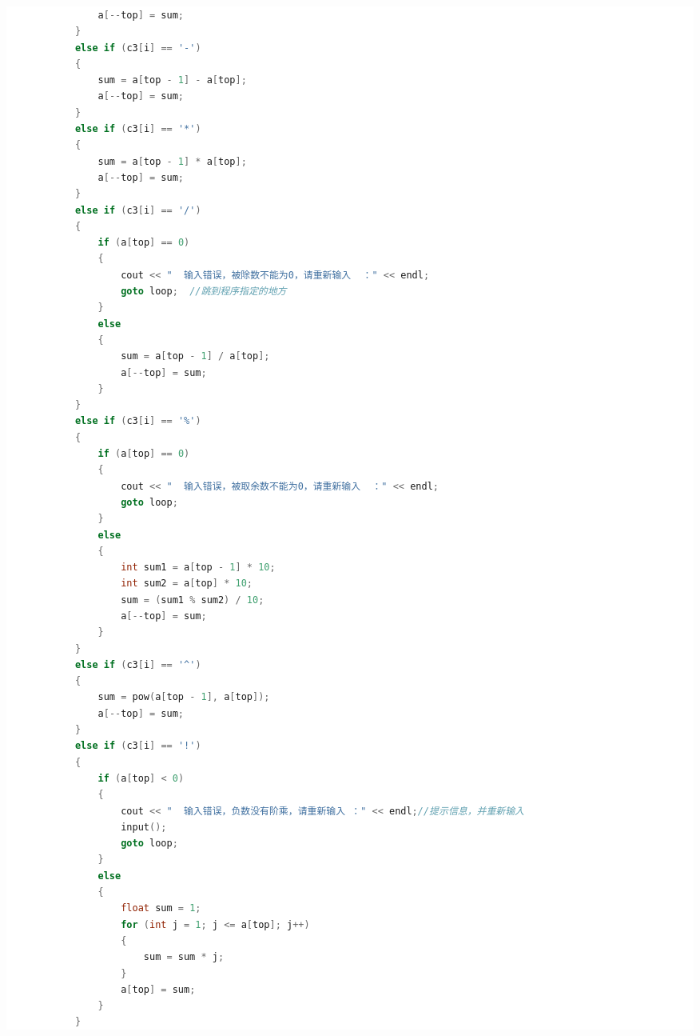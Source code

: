 ```cpp
				a[--top] = sum;
			}
			else if (c3[i] == '-')
			{
				sum = a[top - 1] - a[top];
				a[--top] = sum;
			}
			else if (c3[i] == '*')
			{
				sum = a[top - 1] * a[top];
				a[--top] = sum;
			}
			else if (c3[i] == '/')
			{
				if (a[top] == 0)
				{
					cout << "  输入错误，被除数不能为0，请重新输入  ：" << endl;
					goto loop; 	//跳到程序指定的地方 
				}
				else
				{
					sum = a[top - 1] / a[top];
					a[--top] = sum;
				}
			}
			else if (c3[i] == '%')
			{
				if (a[top] == 0)
				{
					cout << "  输入错误，被取余数不能为0，请重新输入  ：" << endl;
					goto loop;
				}
				else
				{
					int sum1 = a[top - 1] * 10;
					int sum2 = a[top] * 10;
					sum = (sum1 % sum2) / 10;
					a[--top] = sum;
				}
			}
			else if (c3[i] == '^')
			{
				sum = pow(a[top - 1], a[top]);
				a[--top] = sum;
			}
			else if (c3[i] == '!')
			{
				if (a[top] < 0)
				{
					cout << "  输入错误，负数没有阶乘，请重新输入 ：" << endl;//提示信息，并重新输入
					input();
					goto loop;
				}
				else
				{
					float sum = 1;
					for (int j = 1; j <= a[top]; j++)
					{
						sum = sum * j;
					}
					a[top] = sum;
				}
			}
```